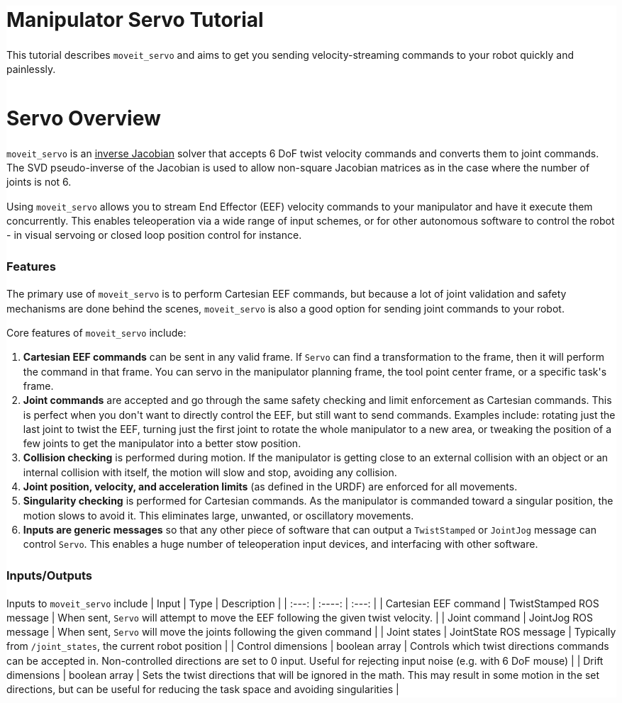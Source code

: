 # Manipulator Servo Tutorial
This tutorial describes `moveit_servo` and aims to get you sending velocity-streaming commands to your robot quickly and painlessly.

# Servo Overview
`moveit_servo` is an [inverse Jacobian](http://www.andreasaristidou.com/publications/papers/IK_survey.pdf) solver that accepts 6 DoF twist velocity commands and converts them to joint commands. The SVD pseudo-inverse of the Jacobian is used to allow non-square Jacobian matrices as in the case where the number of joints is not 6.

Using `moveit_servo` allows you to stream End Effector (EEF) velocity commands to your manipulator and have it execute them concurrently. This enables teleoperation via a wide range of input schemes, or for other autonomous software to control the robot - in visual servoing or closed loop position control for instance.

### Features
The primary use of `moveit_servo` is to perform Cartesian EEF commands, but because a lot of joint validation and safety mechanisms are done behind the scenes, `moveit_servo` is also a good option for sending joint commands to your robot. 

Core features of `moveit_servo` include:
1) **Cartesian EEF commands** can be sent in any valid frame. If `Servo` can find a transformation to the frame, then it will perform the command in that frame. You can servo in the manipulator planning frame, the tool point center frame, or a specific task's frame.
2) **Joint commands** are accepted and go through the same safety checking and limit enforcement as Cartesian commands. This is perfect when you don't want to directly control the EEF, but still want to send commands. Examples include: rotating just the last joint to twist the EEF, turning just the first joint to rotate the whole manipulator to a new area, or tweaking the position of a few joints to get the manipulator into a better stow position.
3) **Collision checking** is performed during motion. If the manipulator is getting close to an external collision with an object or an internal collision with itself, the motion will slow and stop, avoiding any collision.
4) **Joint position, velocity, and acceleration limits** (as defined in the URDF) are enforced for all movements.
5) **Singularity checking** is performed for Cartesian commands. As the manipulator is commanded toward a singular position, the motion slows to avoid it. This eliminates large, unwanted, or oscillatory movements.
6) **Inputs are generic messages** so that any other piece of software that can output a `TwistStamped` or `JointJog` message can control `Servo`. This enables a huge number of teleoperation input devices, and interfacing with other software.

### Inputs/Outputs
Inputs to `moveit_servo` include
| Input      | Type | Description     |
| :---:        |    :----:   |          :---: |
| Cartesian EEF command  | TwistStamped ROS message | When sent, `Servo` will attempt to move the EEF following the given twist velocity. |
| Joint command   | JointJog ROS message | When sent, `Servo` will move the joints following the given command |
| Joint states   | JointState ROS message | Typically from `/joint_states`, the current robot position |
| Control dimensions   | boolean array | Controls which twist directions commands can be accepted in. Non-controlled directions are set to 0 input. Useful for rejecting input noise (e.g. with 6 DoF mouse) |
| Drift dimensions   | boolean array | Sets the twist directions that will be ignored in the math. This may result in some motion in the set directions, but can be useful for reducing the task space and avoiding singularities |
